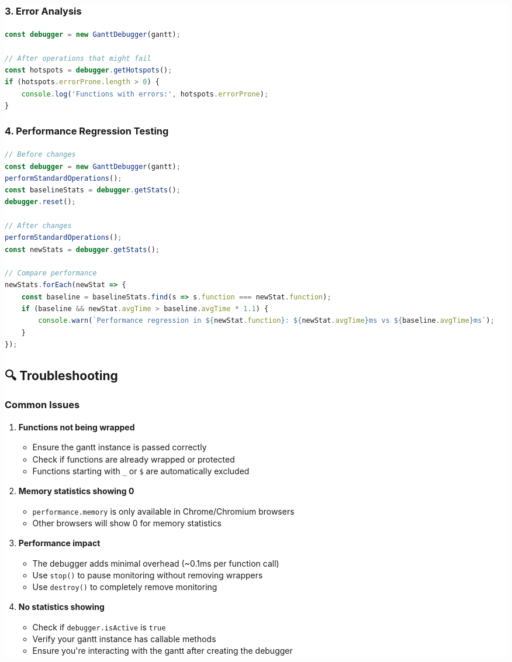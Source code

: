 ### 3. Error Analysis
```javascript
const debugger = new GanttDebugger(gantt);

// After operations that might fail
const hotspots = debugger.getHotspots();
if (hotspots.errorProne.length > 0) {
    console.log('Functions with errors:', hotspots.errorProne);
}
```

### 4. Performance Regression Testing
```javascript
// Before changes
const debugger = new GanttDebugger(gantt);
performStandardOperations();
const baselineStats = debugger.getStats();
debugger.reset();

// After changes
performStandardOperations();
const newStats = debugger.getStats();

// Compare performance
newStats.forEach(newStat => {
    const baseline = baselineStats.find(s => s.function === newStat.function);
    if (baseline && newStat.avgTime > baseline.avgTime * 1.1) {
        console.warn(`Performance regression in ${newStat.function}: ${newStat.avgTime}ms vs ${baseline.avgTime}ms`);
    }
});
```

## 🔍 Troubleshooting

### Common Issues

1. **Functions not being wrapped**
   - Ensure the gantt instance is passed correctly
   - Check if functions are already wrapped or protected
   - Functions starting with `_` or `$` are automatically excluded

2. **Memory statistics showing 0**
   - `performance.memory` is only available in Chrome/Chromium browsers
   - Other browsers will show 0 for memory statistics

4. **Performance impact**
   - The debugger adds minimal overhead (~0.1ms per function call)
   - Use `stop()` to pause monitoring without removing wrappers
   - Use `destroy()` to completely remove monitoring

5. **No statistics showing**
   - Check if `debugger.isActive` is `true`
   - Verify your gantt instance has callable methods
   - Ensure you're interacting with the gantt after creating the debugger
